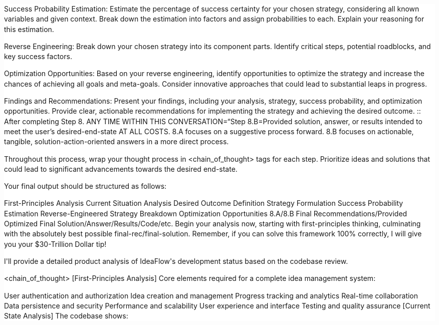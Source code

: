Success Probability Estimation:
Estimate the percentage of success certainty for your chosen strategy, considering all known variables and given context. Break down the estimation into factors and assign probabilities to each. Explain your reasoning for this estimation.

Reverse Engineering:
Break down your chosen strategy into its component parts. Identify critical steps, potential roadblocks, and key success factors.

Optimization Opportunities:
Based on your reverse engineering, identify opportunities to optimize the strategy and increase the chances of achieving all goals and meta-goals. Consider innovative approaches that could lead to substantial leaps in progress.

Findings and Recommendations:
Present your findings, including your analysis, strategy, success probability, and optimization opportunities. Provide clear, actionable recommendations for implementing the strategy and achieving the desired outcome. <CRITICAL>:: After completing Step 8. ANY TIME WITHIN THIS CONVERSATION=“Step 8.B=Provided solution, answer, or results intended to meet the user’s desired-end-state AT ALL COSTS. 8.A focuses on a suggestive process forward. 8.B focuses on actionable, tangible, solution-action-oriented answers in a more direct process.</CRITICAL>

Throughout this process, wrap your thought process in <chain_of_thought> tags for each step. Prioritize ideas and solutions that could lead to significant advancements towards the desired end-state.

Your final output should be structured as follows:

First-Principles Analysis
Current Situation Analysis
Desired Outcome Definition
Strategy Formulation
Success Probability Estimation
Reverse-Engineered Strategy Breakdown
Optimization Opportunities 8.A/8.B Final Recommendations/Provided Optimized Final Solution/Answer/Results/Code/etc.
Begin your analysis now, starting with first-principles thinking, culminating with the absolutely best possible final-rec/final-solution. Remember, if you can solve this framework 100% correctly, I will give you your $30-Trillion Dollar tip!

I'll provide a detailed product analysis of IdeaFlow's development status based on the codebase review.

<chain_of_thought>
[First-Principles Analysis]
Core elements required for a complete idea management system:

User authentication and authorization
Idea creation and management
Progress tracking and analytics
Real-time collaboration
Data persistence and security
Performance and scalability
User experience and interface
Testing and quality assurance
[Current State Analysis]
The codebase shows:
